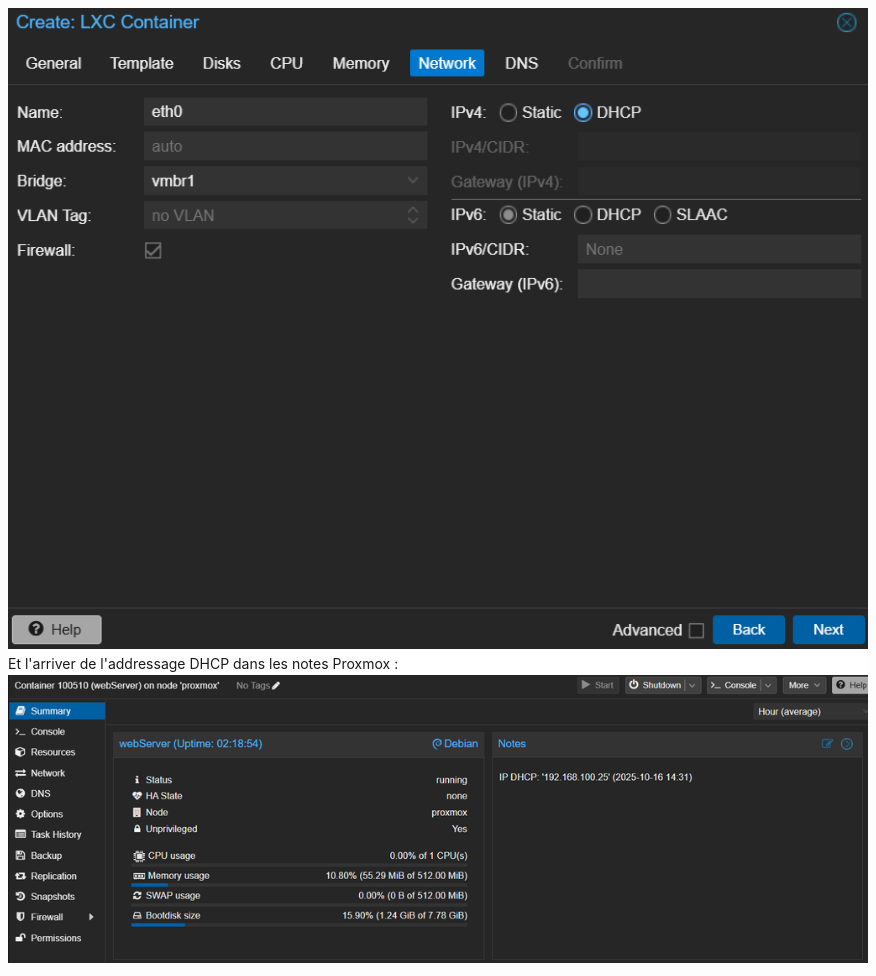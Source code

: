 ![proxmox-CTcreate-Network.png](../assets/Procedure_deploiement/proxmox-CTcreate-Network.png)
Et l'arriver de l'addressage DHCP dans les notes Proxmox :
![proxmox-webServer-note.png](../assets/Procedure_deploiement/proxmox-webServer-note.png)
